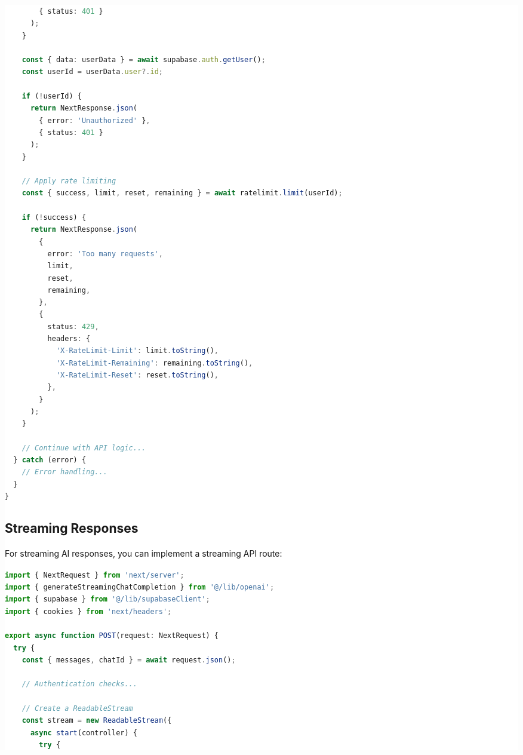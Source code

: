 ```typescript
        { status: 401 }
      );
    }
    
    const { data: userData } = await supabase.auth.getUser();
    const userId = userData.user?.id;
    
    if (!userId) {
      return NextResponse.json(
        { error: 'Unauthorized' },
        { status: 401 }
      );
    }
    
    // Apply rate limiting
    const { success, limit, reset, remaining } = await ratelimit.limit(userId);
    
    if (!success) {
      return NextResponse.json(
        {
          error: 'Too many requests',
          limit,
          reset,
          remaining,
        },
        {
          status: 429,
          headers: {
            'X-RateLimit-Limit': limit.toString(),
            'X-RateLimit-Remaining': remaining.toString(),
            'X-RateLimit-Reset': reset.toString(),
          },
        }
      );
    }
    
    // Continue with API logic...
  } catch (error) {
    // Error handling...
  }
}
```

## Streaming Responses

For streaming AI responses, you can implement a streaming API route:

```typescript
import { NextRequest } from 'next/server';
import { generateStreamingChatCompletion } from '@/lib/openai';
import { supabase } from '@/lib/supabaseClient';
import { cookies } from 'next/headers';

export async function POST(request: NextRequest) {
  try {
    const { messages, chatId } = await request.json();

    // Authentication checks...

    // Create a ReadableStream
    const stream = new ReadableStream({
      async start(controller) {
        try {
```